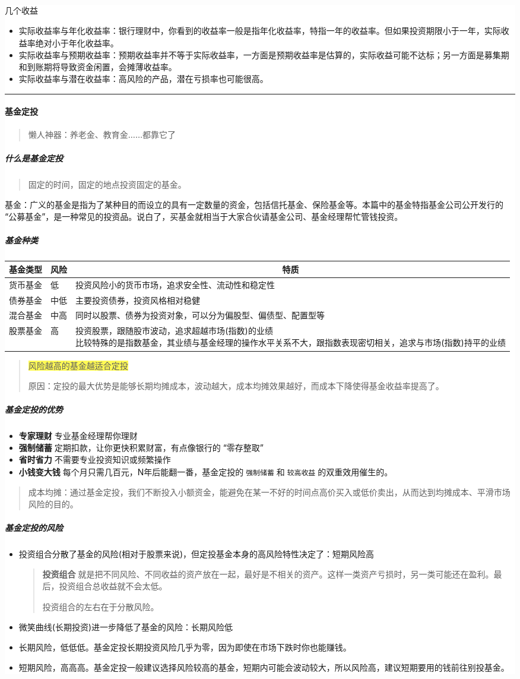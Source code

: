 几个收益

- 实际收益率与年化收益率：银行理财中，你看到的收益率一般是指年化收益率，特指一年的收益率。但如果投资期限小于一年，实际收益率绝对小于年化收益率。
- 实际收益率与预期收益率：预期收益率并不等于实际收益率，一方面是预期收益率是估算的，实际收益可能不达标；另一方面是募集期和到账期将导致资金闲置，会摊薄收益率。
- 实际收益率与潜在收益率：高风险的产品，潜在亏损率也可能很高。



------

#### 基金定投

> 懒人神器：养老金、教育金……都靠它了

##### 什么是基金定投

> 固定的时间，固定的地点投资固定的基金。

基金：广义的基金是指为了某种目的而设立的具有一定数量的资金，包括信托基金、保险基金等。本篇中的基金特指基金公司公开发行的 “公募基金”，是一种常见的投资品。说白了，买基金就相当于大家合伙请基金公司、基金经理帮忙管钱投资。

##### 基金种类

| 基金类型 | 风险 | 特质                                                         |
| -------- | ---- | ------------------------------------------------------------ |
| 货币基金 | 低   | 投资风险小的货币市场，追求安全性、流动性和稳定性             |
| 债券基金 | 中低 | 主要投资债券，投资风格相对稳健                               |
| 混合基金 | 中高 | 同时以股票、债券为投资对象，可以分为偏股型、偏债型、配置型等 |
| 股票基金 | 高   | 投资股票，跟随股市波动，追求超越市场(指数)的业绩<br />比较特殊的是指数基金，其业绩与基金经理的操作水平关系不大，跟指数表现密切相关，追求与市场(指数)持平的业绩 |

> <span style="background:#fffa55">风险越高的基金越适合定投</span>
>
> 原因：定投的最大优势是能够长期均摊成本，波动越大，成本均摊效果越好，而成本下降使得基金收益率提高了。

##### 基金定投的优势

- **专家理财** 专业基金经理帮你理财
- **强制储蓄** 定期扣款，让你更快积累财富，有点像银行的 “零存整取”
- **省时省力** 不需要专业投资知识或频繁操作
- **小钱变大钱** 每个月只需几百元，N年后能翻一番，基金定投的 `强制储蓄` 和 `较高收益` 的双重效用催生的。

> 成本均摊：通过基金定投，我们不断投入小额资金，能避免在某一不好的时间点高价买入或低价卖出，从而达到均摊成本、平滑市场风险的目的。

##### 基金定投的风险

- 投资组合分散了基金的风险(相对于股票来说)，但定投基金本身的高风险特性决定了：短期风险高

  > **投资组合** 就是把不同风险、不同收益的资产放在一起，最好是不相关的资产。这样一类资产亏损时，另一类可能还在盈利。最后，投资组合总收益就不会太低。
  >
  > 投资组合的左右在于分散风险。

- 微笑曲线(长期投资)进一步降低了基金的风险：长期风险低

- 长期风险，低低低。基金定投长期投资风险几乎为零，因为即使在市场下跌时你也能赚钱。

- 短期风险，高高高。基金定投一般建议选择风险较高的基金，短期内可能会波动较大，所以风险高，建议短期要用的钱前往别投基金。
